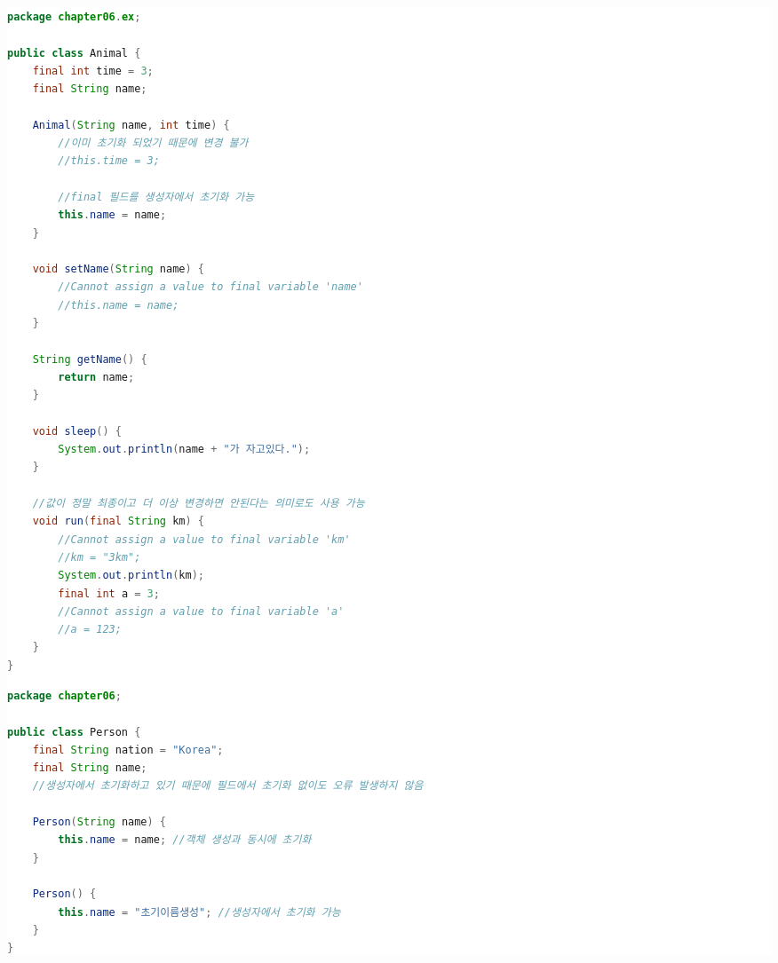 ```java
package chapter06.ex;

public class Animal {
    final int time = 3;
    final String name;

    Animal(String name, int time) {
        //이미 초기화 되었기 때문에 변경 불가
        //this.time = 3;

        //final 필드를 생성자에서 초기화 가능
        this.name = name;
    }

    void setName(String name) {
        //Cannot assign a value to final variable 'name'
        //this.name = name;
    }

    String getName() {
        return name;
    }

    void sleep() {
        System.out.println(name + "가 자고있다.");
    }

    //값이 정말 최종이고 더 이상 변경하면 안된다는 의미로도 사용 가능
    void run(final String km) {
        //Cannot assign a value to final variable 'km'
        //km = "3km";
        System.out.println(km);
        final int a = 3;
        //Cannot assign a value to final variable 'a'
        //a = 123;
    }
}
```

```java
package chapter06;

public class Person {
    final String nation = "Korea";
    final String name;
    //생성자에서 초기화하고 있기 때문에 필드에서 초기화 없이도 오류 발생하지 않음

    Person(String name) {
        this.name = name; //객체 생성과 동시에 초기화
    }

    Person() {
        this.name = "초기이름생성"; //생성자에서 초기화 가능
    }
}
```
